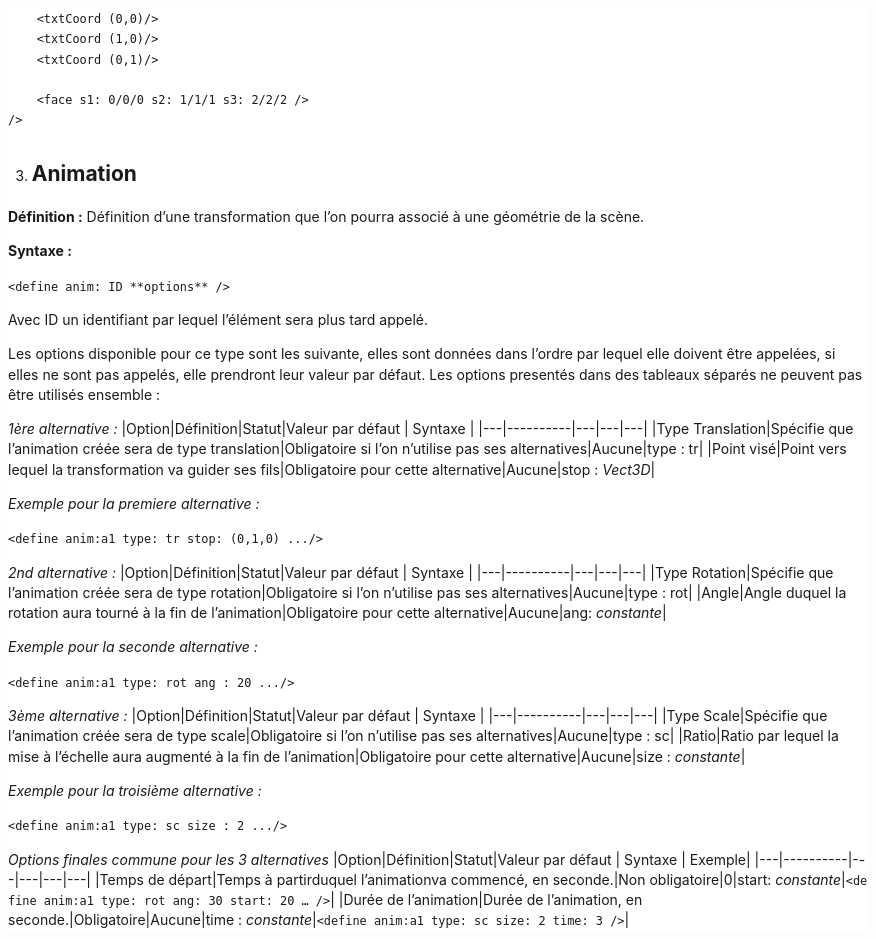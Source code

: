 		<txtCoord (0,0)/>
		<txtCoord (1,0)/>
		<txtCoord (0,1)/>

		<face s1: 0/0/0 s2: 1/1/1 s3: 2/2/2 />
	/>



3. ## Animation

**Définition :** Définition d’une transformation que l’on pourra associé à une géométrie de la scène.

**Syntaxe :**

	<define anim: ID **options** />

Avec ID un identifiant par lequel l’élément sera plus tard appelé.

Les options disponible pour ce type sont les suivante, elles sont données dans l’ordre par lequel elle doivent être appelées, si elles ne sont pas appelés, elle prendront leur valeur par défaut. Les options presentés dans des tableaux séparés ne peuvent pas être utilisés ensemble :

*1ère alternative :* 
|Option|Définition|Statut|Valeur par défaut  | Syntaxe |
|---|----------|---|---|---|
|Type Translation|Spécifie que l’animation créée sera de type translation|Obligatoire si l’on n’utilise pas ses alternatives|Aucune|type : tr|
|Point visé|Point vers lequel la transformation va guider ses fils|Obligatoire pour cette alternative|Aucune|stop : *Vect3D*|

*Exemple pour la premiere alternative :* 

	<define anim:a1 type: tr stop: (0,1,0) .../>

*2nd alternative :* 
|Option|Définition|Statut|Valeur par défaut  | Syntaxe |
|---|----------|---|---|---|
|Type Rotation|Spécifie que  l’animation créée sera de type rotation|Obligatoire si l’on n’utilise pas ses alternatives|Aucune|type : rot|
|Angle|Angle duquel la rotation aura tourné à la fin de l’animation|Obligatoire pour cette alternative|Aucune|ang: *constante*|

*Exemple pour la seconde alternative :* 

	<define anim:a1 type: rot ang : 20 .../>
	
*3ème alternative :* 
|Option|Définition|Statut|Valeur par défaut  | Syntaxe |
|---|----------|---|---|---|
|Type Scale|Spécifie que l’animation créée sera de type scale|Obligatoire si l’on n’utilise pas ses alternatives|Aucune|type : sc|
|Ratio|Ratio par lequel la mise à l’échelle aura augmenté à la fin de l’animation|Obligatoire pour cette alternative|Aucune|size : *constante*|

*Exemple pour la troisième alternative :* 

	<define anim:a1 type: sc size : 2 .../>

*Options finales commune pour les 3 alternatives*
|Option|Définition|Statut|Valeur par défaut  | Syntaxe | Exemple|
|---|----------|---|---|---|---|
|Temps de départ|Temps à partirduquel l’animationva commencé, en seconde.|Non obligatoire|0|start: *constante*|`<define anim:a1 type: rot ang: 30 start: 20 … />`|
|Durée de l’animation|Durée de l’animation, en seconde.|Obligatoire|Aucune|time : *constante*|`<define anim:a1 type: sc size: 2 time: 3 />`|
